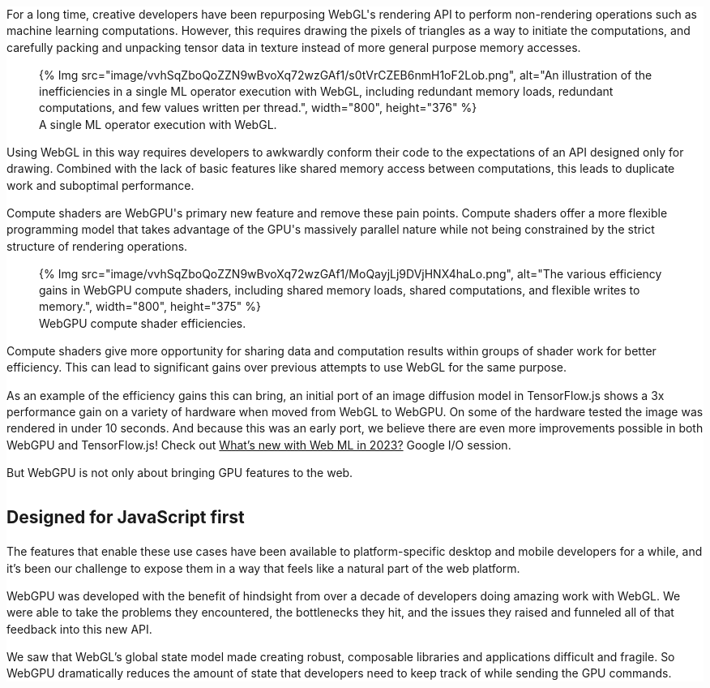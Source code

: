 For a long time, creative developers have been repurposing WebGL's rendering API to perform non-rendering operations such as machine learning computations. However, this requires drawing the pixels of triangles as a way to initiate the computations, and carefully packing and unpacking tensor data in texture instead of more general purpose memory accesses.

<figure class="screenshot">
  {% Img src="image/vvhSqZboQoZZN9wBvoXq72wzGAf1/s0tVrCZEB6nmH1oF2Lob.png", alt="An illustration of the inefficiencies in a single ML operator execution with WebGL, including redundant memory loads, redundant computations, and few values written per thread.", width="800", height="376" %}
  <figcaption>
    A single ML operator execution with WebGL.
  </figcaption>
</figure>

Using WebGL in this way requires developers to awkwardly conform their code to the expectations of an API designed only for drawing. Combined with the lack of basic features like shared memory access between computations, this leads to duplicate work and suboptimal performance.

Compute shaders are WebGPU's primary new feature and remove these pain points. Compute shaders offer a more flexible programming model that takes advantage of the GPU's massively parallel nature while not being constrained by the strict structure of rendering operations.

<figure class="screenshot">
  {% Img src="image/vvhSqZboQoZZN9wBvoXq72wzGAf1/MoQayjLj9DVjHNX4haLo.png", alt="The various efficiency gains in WebGPU compute shaders, including shared memory loads, shared computations, and flexible writes to memory.", width="800", height="375" %}
  <figcaption>
    WebGPU compute shader efficiencies.
  </figcaption>
</figure>

Compute shaders give more opportunity for sharing data and computation results within groups of shader work for better efficiency. This can lead to significant gains over previous attempts to use WebGL for the same purpose.

As an example of the efficiency gains this can bring, an initial port of an image diffusion model in TensorFlow.js shows a 3x performance gain on a variety of hardware when moved from WebGL to WebGPU. On some of the hardware tested the image was rendered in under 10 seconds. And because this was an early port, we believe there are even more improvements possible in both WebGPU and TensorFlow.js! Check out [What’s new with Web ML in 2023?](https://io.google/2023/program/7845543e-04ef-458b-8041-7ff1fb95721a/) Google I/O session.

But WebGPU is not only about bringing GPU features to the web.

## Designed for JavaScript first

The features that enable these use cases have been available to platform-specific desktop and mobile developers for a while, and it’s been our challenge to expose them in a way that feels like a natural part of the web platform.

WebGPU was developed with the benefit of hindsight from over a decade of developers doing amazing work with WebGL. We were able to take the problems they encountered, the bottlenecks they hit, and the issues they raised and funneled all of that feedback into this new API.

We saw that WebGL’s global state model made creating robust, composable libraries and applications difficult and fragile. So WebGPU dramatically reduces the amount of state that developers need to keep track of while sending the GPU commands.
